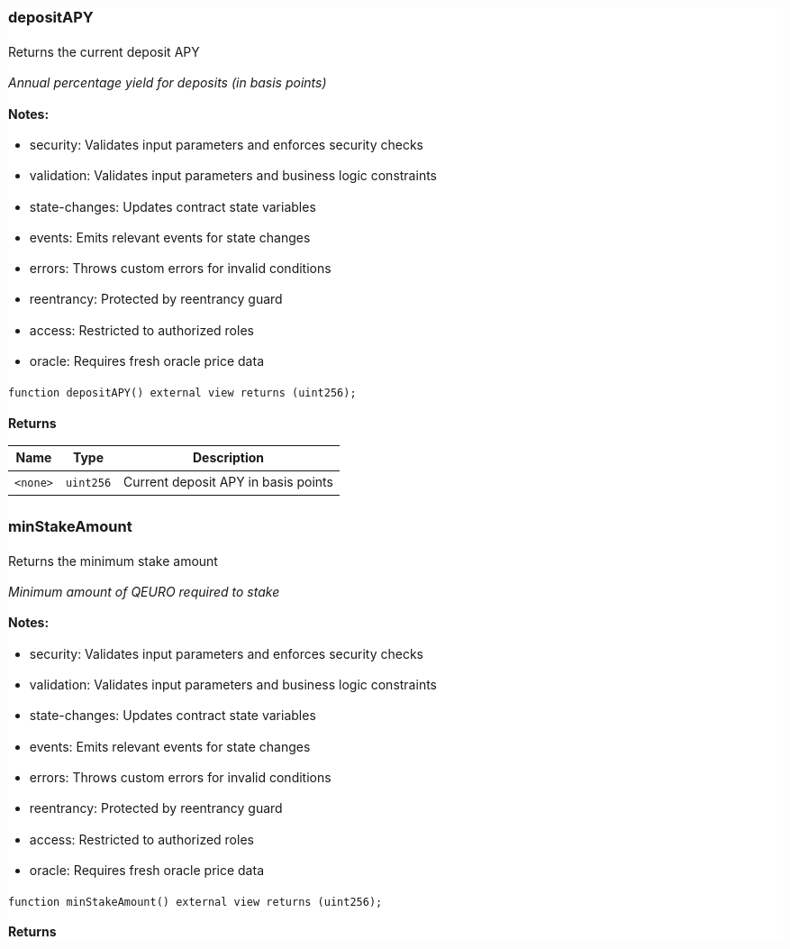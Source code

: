 
### depositAPY

Returns the current deposit APY

*Annual percentage yield for deposits (in basis points)*

**Notes:**
- security: Validates input parameters and enforces security checks

- validation: Validates input parameters and business logic constraints

- state-changes: Updates contract state variables

- events: Emits relevant events for state changes

- errors: Throws custom errors for invalid conditions

- reentrancy: Protected by reentrancy guard

- access: Restricted to authorized roles

- oracle: Requires fresh oracle price data


```solidity
function depositAPY() external view returns (uint256);
```
**Returns**

|Name|Type|Description|
|----|----|-----------|
|`<none>`|`uint256`|Current deposit APY in basis points|


### minStakeAmount

Returns the minimum stake amount

*Minimum amount of QEURO required to stake*

**Notes:**
- security: Validates input parameters and enforces security checks

- validation: Validates input parameters and business logic constraints

- state-changes: Updates contract state variables

- events: Emits relevant events for state changes

- errors: Throws custom errors for invalid conditions

- reentrancy: Protected by reentrancy guard

- access: Restricted to authorized roles

- oracle: Requires fresh oracle price data


```solidity
function minStakeAmount() external view returns (uint256);
```
**Returns**
